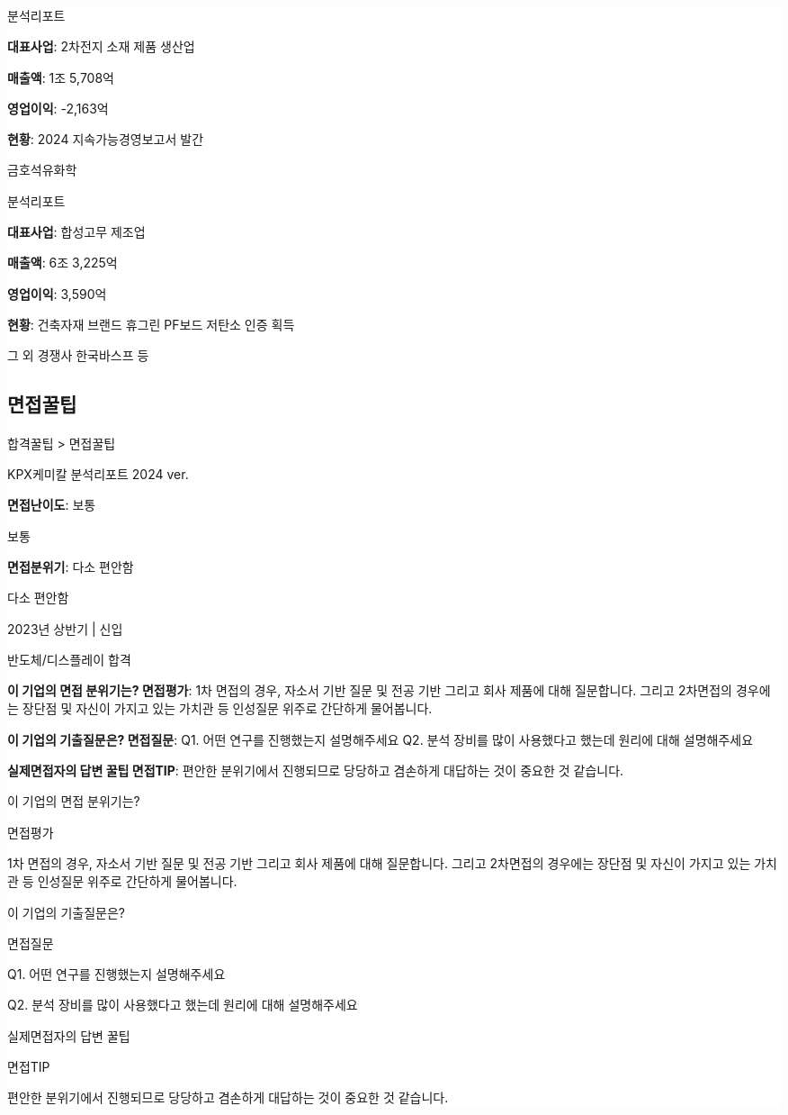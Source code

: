분석리포트

**대표사업**: 2차전지 소재 제품 생산업

**매출액**: 1조 5,708억

**영업이익**: -2,163억

**현황**: 2024 지속가능경영보고서 발간

금호석유화학

분석리포트

**대표사업**: 합성고무 제조업

**매출액**: 6조 3,225억

**영업이익**: 3,590억

**현황**: 건축자재 브랜드 휴그린 PF보드 저탄소 인증 획득

그 외 경쟁사 한국바스프 등

## 면접꿀팁

합격꿀팁 > 면접꿀팁

KPX케미칼 분석리포트 2024 ver.

**면접난이도**: 보통

보통

**면접분위기**: 다소 편안함

다소 편안함

2023년 상반기 | 신입

반도체/디스플레이 합격

**이 기업의 면접 분위기는? 면접평가**: 1차 면접의 경우, 자소서 기반 질문 및 전공 기반 그리고 회사 제품에 대해 질문합니다. 그리고 2차면접의 경우에는 장단점 및 자신이 가지고 있는 가치관 등 인성질문 위주로 간단하게 물어봅니다.

**이 기업의 기출질문은? 면접질문**: Q1. 어떤 연구를 진행했는지 설명해주세요 Q2. 분석 장비를 많이 사용했다고 했는데 원리에 대해 설명해주세요

**실제면접자의 답변 꿀팁 면접TIP**: 편안한 분위기에서 진행되므로 당당하고 겸손하게 대답하는 것이 중요한 것 같습니다.

이 기업의 면접 분위기는?

면접평가

1차 면접의 경우, 자소서 기반 질문 및 전공 기반 그리고 회사 제품에 대해 질문합니다. 그리고 2차면접의 경우에는 장단점 및 자신이 가지고 있는 가치관 등 인성질문 위주로 간단하게 물어봅니다.

이 기업의 기출질문은?

면접질문

Q1. 어떤 연구를 진행했는지 설명해주세요

Q2. 분석 장비를 많이 사용했다고 했는데 원리에 대해 설명해주세요

실제면접자의 답변 꿀팁

면접TIP

편안한 분위기에서 진행되므로 당당하고 겸손하게 대답하는 것이 중요한 것 같습니다.

